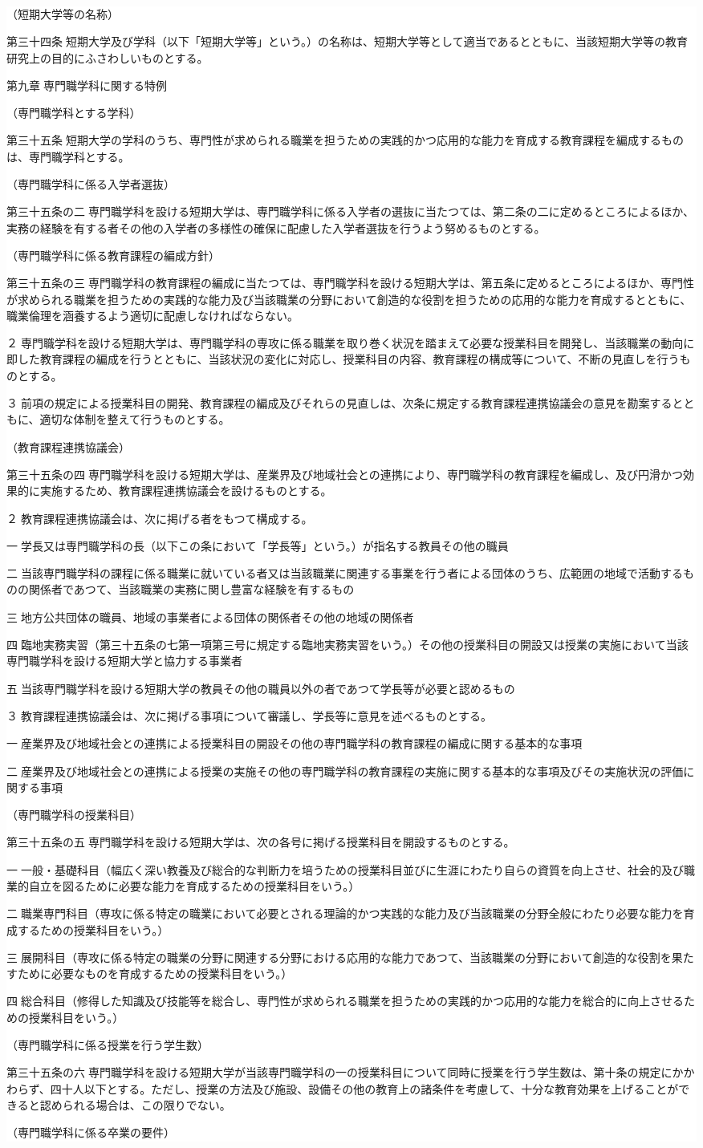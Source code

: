 （短期大学等の名称）

第三十四条 短期大学及び学科（以下「短期大学等」という。）の名称は、短期大学等として適当であるとともに、当該短期大学等の教育研究上の目的にふさわしいものとする。

第九章 専門職学科に関する特例

（専門職学科とする学科）

第三十五条 短期大学の学科のうち、専門性が求められる職業を担うための実践的かつ応用的な能力を育成する教育課程を編成するものは、専門職学科とする。

（専門職学科に係る入学者選抜）

第三十五条の二 専門職学科を設ける短期大学は、専門職学科に係る入学者の選抜に当たつては、第二条の二に定めるところによるほか、実務の経験を有する者その他の入学者の多様性の確保に配慮した入学者選抜を行うよう努めるものとする。

（専門職学科に係る教育課程の編成方針）

第三十五条の三 専門職学科の教育課程の編成に当たつては、専門職学科を設ける短期大学は、第五条に定めるところによるほか、専門性が求められる職業を担うための実践的な能力及び当該職業の分野において創造的な役割を担うための応用的な能力を育成するとともに、職業倫理を涵養するよう適切に配慮しなければならない。

２ 専門職学科を設ける短期大学は、専門職学科の専攻に係る職業を取り巻く状況を踏まえて必要な授業科目を開発し、当該職業の動向に即した教育課程の編成を行うとともに、当該状況の変化に対応し、授業科目の内容、教育課程の構成等について、不断の見直しを行うものとする。

３ 前項の規定による授業科目の開発、教育課程の編成及びそれらの見直しは、次条に規定する教育課程連携協議会の意見を勘案するとともに、適切な体制を整えて行うものとする。

（教育課程連携協議会）

第三十五条の四 専門職学科を設ける短期大学は、産業界及び地域社会との連携により、専門職学科の教育課程を編成し、及び円滑かつ効果的に実施するため、教育課程連携協議会を設けるものとする。

２ 教育課程連携協議会は、次に掲げる者をもつて構成する。

一 学長又は専門職学科の長（以下この条において「学長等」という。）が指名する教員その他の職員

二 当該専門職学科の課程に係る職業に就いている者又は当該職業に関連する事業を行う者による団体のうち、広範囲の地域で活動するものの関係者であつて、当該職業の実務に関し豊富な経験を有するもの

三 地方公共団体の職員、地域の事業者による団体の関係者その他の地域の関係者

四 臨地実務実習（第三十五条の七第一項第三号に規定する臨地実務実習をいう。）その他の授業科目の開設又は授業の実施において当該専門職学科を設ける短期大学と協力する事業者

五 当該専門職学科を設ける短期大学の教員その他の職員以外の者であつて学長等が必要と認めるもの

３ 教育課程連携協議会は、次に掲げる事項について審議し、学長等に意見を述べるものとする。

一 産業界及び地域社会との連携による授業科目の開設その他の専門職学科の教育課程の編成に関する基本的な事項

二 産業界及び地域社会との連携による授業の実施その他の専門職学科の教育課程の実施に関する基本的な事項及びその実施状況の評価に関する事項

（専門職学科の授業科目）

第三十五条の五 専門職学科を設ける短期大学は、次の各号に掲げる授業科目を開設するものとする。

一 一般・基礎科目（幅広く深い教養及び総合的な判断力を培うための授業科目並びに生涯にわたり自らの資質を向上させ、社会的及び職業的自立を図るために必要な能力を育成するための授業科目をいう。）

二 職業専門科目（専攻に係る特定の職業において必要とされる理論的かつ実践的な能力及び当該職業の分野全般にわたり必要な能力を育成するための授業科目をいう。）

三 展開科目（専攻に係る特定の職業の分野に関連する分野における応用的な能力であつて、当該職業の分野において創造的な役割を果たすために必要なものを育成するための授業科目をいう。）

四 総合科目（修得した知識及び技能等を総合し、専門性が求められる職業を担うための実践的かつ応用的な能力を総合的に向上させるための授業科目をいう。）

（専門職学科に係る授業を行う学生数）

第三十五条の六 専門職学科を設ける短期大学が当該専門職学科の一の授業科目について同時に授業を行う学生数は、第十条の規定にかかわらず、四十人以下とする。ただし、授業の方法及び施設、設備その他の教育上の諸条件を考慮して、十分な教育効果を上げることができると認められる場合は、この限りでない。

（専門職学科に係る卒業の要件）
